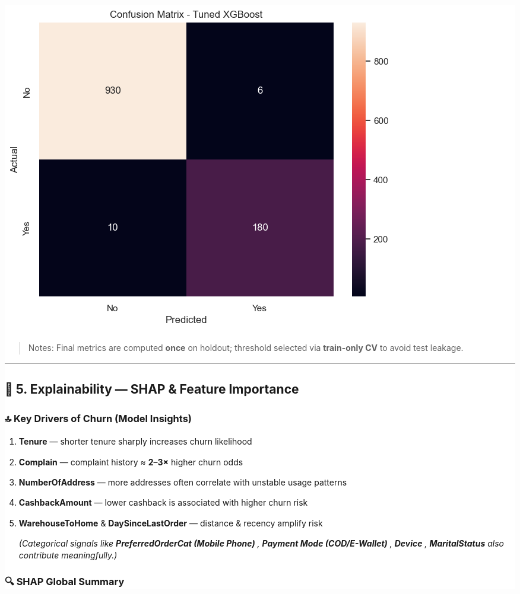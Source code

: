 ![Confusion Matrix](images/confusion_matrix.png)

> Notes: Final metrics are computed **once** on holdout; threshold selected via **train-only CV** to avoid test leakage.

---

## 🧩 5. Explainability — SHAP & Feature Importance

### 🔝 Key Drivers of Churn (Model Insights)

1. **Tenure** — shorter tenure sharply increases churn likelihood
2. **Complain** — complaint history ≈ **2–3×** higher churn odds
3. **NumberOfAddress** — more addresses often correlate with unstable usage patterns
4. **CashbackAmount** — lower cashback is associated with higher churn risk
5. **WarehouseToHome** & **DaySinceLastOrder** — distance & recency amplify risk

   *(Categorical signals like  **PreferredOrderCat (Mobile Phone)** ,  **Payment Mode (COD/E-Wallet)** ,  **Device** , **MaritalStatus** also contribute meaningfully.)*

### 🔍 SHAP Global Summary
